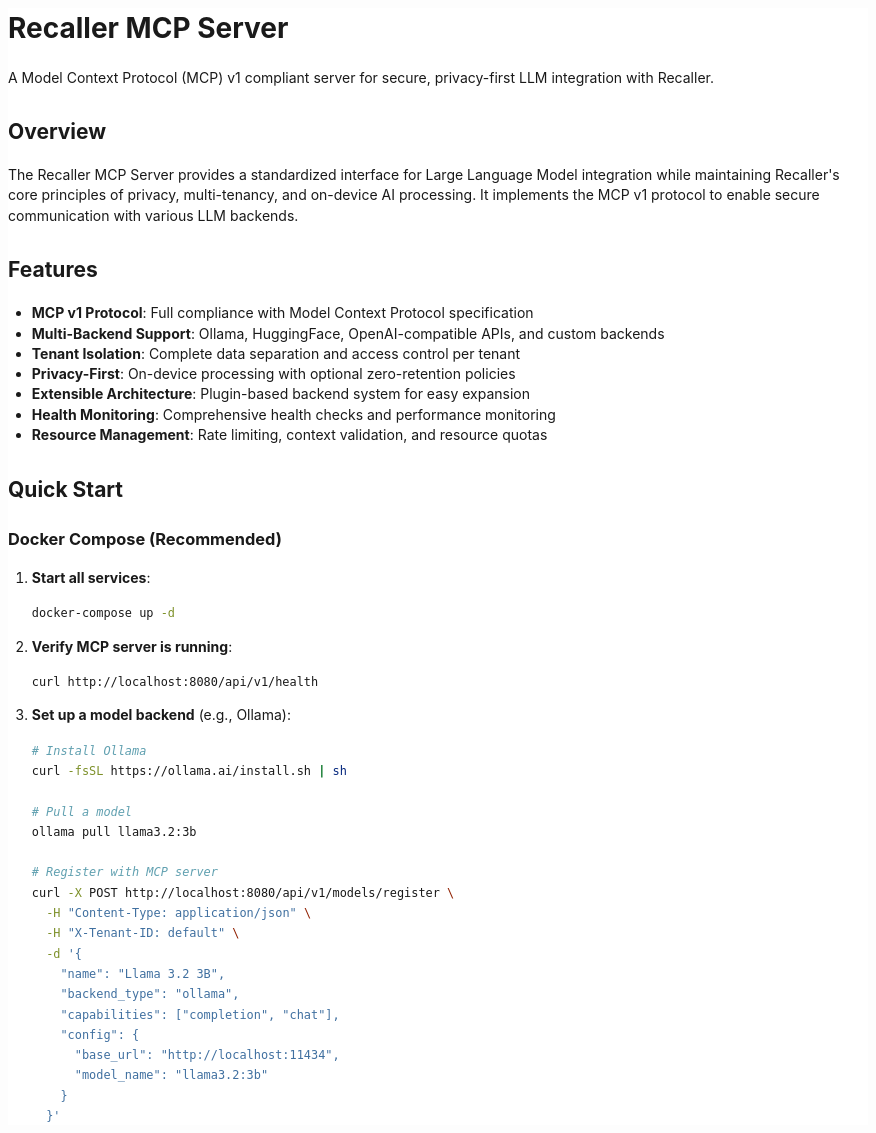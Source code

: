 # Recaller MCP Server

A Model Context Protocol (MCP) v1 compliant server for secure, privacy-first LLM integration with Recaller.

## Overview

The Recaller MCP Server provides a standardized interface for Large Language Model integration while maintaining Recaller's core principles of privacy, multi-tenancy, and on-device AI processing. It implements the MCP v1 protocol to enable secure communication with various LLM backends.

## Features

- **MCP v1 Protocol**: Full compliance with Model Context Protocol specification
- **Multi-Backend Support**: Ollama, HuggingFace, OpenAI-compatible APIs, and custom backends
- **Tenant Isolation**: Complete data separation and access control per tenant
- **Privacy-First**: On-device processing with optional zero-retention policies
- **Extensible Architecture**: Plugin-based backend system for easy expansion
- **Health Monitoring**: Comprehensive health checks and performance monitoring
- **Resource Management**: Rate limiting, context validation, and resource quotas

## Quick Start

### Docker Compose (Recommended)

1. **Start all services**:
   ```bash
   docker-compose up -d
   ```

2. **Verify MCP server is running**:
   ```bash
   curl http://localhost:8080/api/v1/health
   ```

3. **Set up a model backend** (e.g., Ollama):
   ```bash
   # Install Ollama
   curl -fsSL https://ollama.ai/install.sh | sh
   
   # Pull a model
   ollama pull llama3.2:3b
   
   # Register with MCP server
   curl -X POST http://localhost:8080/api/v1/models/register \
     -H "Content-Type: application/json" \
     -H "X-Tenant-ID: default" \
     -d '{
       "name": "Llama 3.2 3B",
       "backend_type": "ollama",
       "capabilities": ["completion", "chat"],
       "config": {
         "base_url": "http://localhost:11434",
         "model_name": "llama3.2:3b"
       }
     }'
   ```
